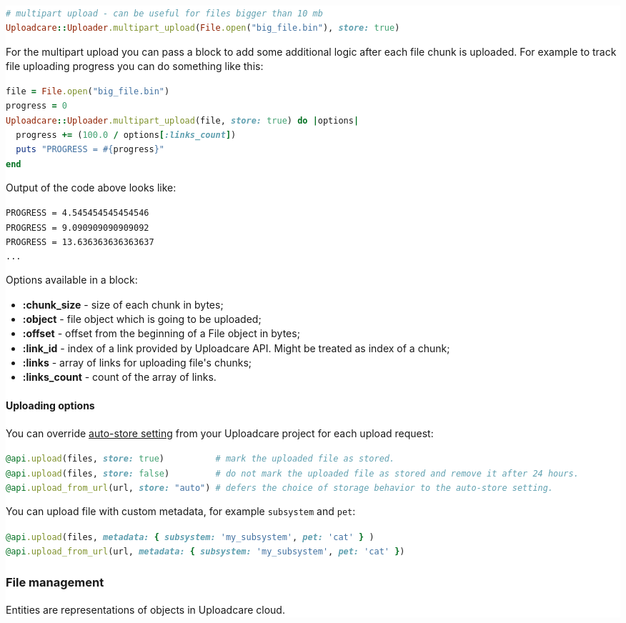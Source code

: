 ```ruby
# multipart upload - can be useful for files bigger than 10 mb
Uploadcare::Uploader.multipart_upload(File.open("big_file.bin"), store: true)
```

For the multipart upload you can pass a block to add some additional logic after each file chunk is uploaded.
For example to track file uploading progress you can do something like this:

```ruby
file = File.open("big_file.bin")
progress = 0
Uploadcare::Uploader.multipart_upload(file, store: true) do |options|
  progress += (100.0 / options[:links_count])
  puts "PROGRESS = #{progress}"
end
```
Output of the code above looks like:
```console
PROGRESS = 4.545454545454546
PROGRESS = 9.090909090909092
PROGRESS = 13.636363636363637
...
```
Options available in a block:
- **:chunk_size** - size of each chunk in bytes;
- **:object** - file object which is going to be uploaded;
- **:offset** - offset from the beginning of a File object in bytes;
- **:link_id** - index of a link provided by Uploadcare API. Might be treated as index of a chunk;
- **:links** - array of links for uploading file's chunks;
- **:links_count** - count of the array of links.

#### Uploading options

You can override [auto-store setting](https://app.uploadcare.com/projects/-/settings/#storage) from your Uploadcare project for each upload request:

```ruby
@api.upload(files, store: true)          # mark the uploaded file as stored.
@api.upload(files, store: false)         # do not mark the uploaded file as stored and remove it after 24 hours.
@api.upload_from_url(url, store: "auto") # defers the choice of storage behavior to the auto-store setting.
```

You can upload file with custom metadata, for example `subsystem` and `pet`:

```ruby
@api.upload(files, metadata: { subsystem: 'my_subsystem', pet: 'cat' } )
@api.upload_from_url(url, metadata: { subsystem: 'my_subsystem', pet: 'cat' })
```

### File management

Entities are representations of objects in Uploadcare cloud.


[actions-badge]: https://github.com/uploadcare/uploadcare-ruby/actions/workflows/ruby.yml
[actions-img]: https://github.com/uploadcare/uploadcare-ruby/actions/workflows/ruby.yml/badge.svg
[coverals-img]: https://coveralls.io/repos/github/uploadcare/uploadcare-ruby/badge.svg?branch=main
[coverals]: https://coveralls.io/github/uploadcare/uploadcare-ruby?branch=main
[stack-img]: https://img.shields.io/badge/tech-stack-0690fa.svg?style=flat
[stack]: https://stackshare.io/uploadcare/stacks/